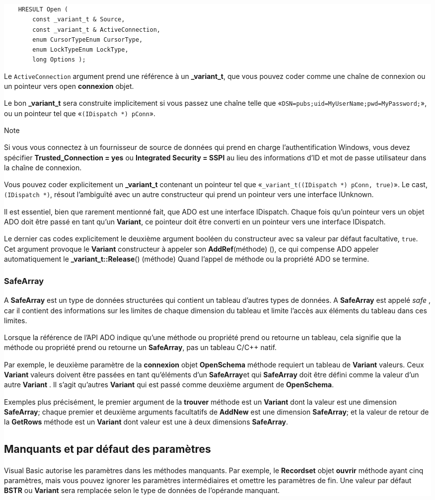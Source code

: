 ```  
    HRESULT Open (  
        const _variant_t & Source,  
        const _variant_t & ActiveConnection,  
        enum CursorTypeEnum CursorType,  
        enum LockTypeEnum LockType,  
        long Options );  
```  
  
 Le `ActiveConnection` argument prend une référence à un **_variant_t**, que vous pouvez coder comme une chaîne de connexion ou un pointeur vers open **connexion** objet.  
  
 Le bon **_variant_t** sera construite implicitement si vous passez une chaîne telle que «`DSN=pubs;uid=MyUserName;pwd=MyPassword;`», ou un pointeur tel que «`(IDispatch *) pConn`».  
  
> [!NOTE]
>  Si vous vous connectez à un fournisseur de source de données qui prend en charge l’authentification Windows, vous devez spécifier **Trusted_Connection = yes** ou **Integrated Security = SSPI** au lieu des informations d’ID et mot de passe utilisateur dans la chaîne de connexion.  
  
 Vous pouvez coder explicitement un **_variant_t** contenant un pointeur tel que «`_variant_t((IDispatch *) pConn, true)`». Le cast, `(IDispatch *)`, résout l’ambiguïté avec un autre constructeur qui prend un pointeur vers une interface IUnknown.  
  
 Il est essentiel, bien que rarement mentionné fait, que ADO est une interface IDispatch. Chaque fois qu’un pointeur vers un objet ADO doit être passé en tant qu’un **Variant**, ce pointeur doit être converti en un pointeur vers une interface IDispatch.  
  
 Le dernier cas codes explicitement le deuxième argument booléen du constructeur avec sa valeur par défaut facultative, `true`. Cet argument provoque le **Variant** constructeur à appeler son **AddRef**(méthode) (), ce qui compense ADO appeler automatiquement le **_variant_t::Release**() (méthode) Quand l’appel de méthode ou la propriété ADO se termine.  
  
### <a name="safearray"></a>SafeArray  
 A **SafeArray** est un type de données structurées qui contient un tableau d’autres types de données. A **SafeArray** est appelé *safe* , car il contient des informations sur les limites de chaque dimension du tableau et limite l’accès aux éléments du tableau dans ces limites.  
  
 Lorsque la référence de l’API ADO indique qu’une méthode ou propriété prend ou retourne un tableau, cela signifie que la méthode ou propriété prend ou retourne un **SafeArray**, pas un tableau C/C++ natif.  
  
 Par exemple, le deuxième paramètre de la **connexion** objet **OpenSchema** méthode requiert un tableau de **Variant** valeurs. Ceux **Variant** valeurs doivent être passées en tant qu’éléments d’un **SafeArray**et qui **SafeArray** doit être défini comme la valeur d’un autre **Variant** . Il s’agit qu’autres **Variant** qui est passé comme deuxième argument de **OpenSchema**.  
  
 Exemples plus précisément, le premier argument de la **trouver** méthode est un **Variant** dont la valeur est une dimension **SafeArray**; chaque premier et deuxième arguments facultatifs de **AddNew** est une dimension **SafeArray**; et la valeur de retour de la **GetRows** méthode est un **Variant** dont valeur est une à deux dimensions **SafeArray**.  
  
## <a name="missing-and-default-parameters"></a>Manquants et par défaut des paramètres  
 Visual Basic autorise les paramètres dans les méthodes manquants. Par exemple, le **Recordset** objet **ouvrir** méthode ayant cinq paramètres, mais vous pouvez ignorer les paramètres intermédiaires et omettre les paramètres de fin. Une valeur par défaut **BSTR** ou **Variant** sera remplacée selon le type de données de l’opérande manquant.  
  